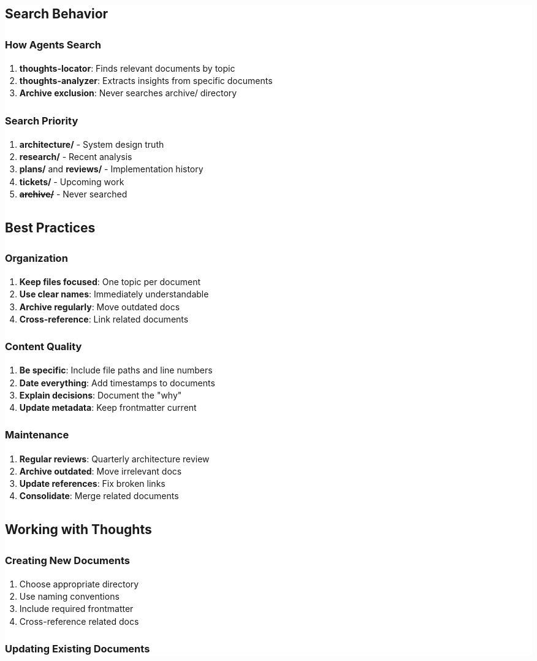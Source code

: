 ## Search Behavior

### How Agents Search

1. **thoughts-locator**: Finds relevant documents by topic
2. **thoughts-analyzer**: Extracts insights from specific documents
3. **Archive exclusion**: Never searches archive/ directory

### Search Priority

1. **architecture/** - System design truth
2. **research/** - Recent analysis
3. **plans/** and **reviews/** - Implementation history
4. **tickets/** - Upcoming work
5. ~~**archive/**~~ - Never searched

## Best Practices

### Organization

1. **Keep files focused**: One topic per document
2. **Use clear names**: Immediately understandable
3. **Archive regularly**: Move outdated docs
4. **Cross-reference**: Link related documents

### Content Quality

1. **Be specific**: Include file paths and line numbers
2. **Date everything**: Add timestamps to documents
3. **Explain decisions**: Document the "why"
4. **Update metadata**: Keep frontmatter current

### Maintenance

1. **Regular reviews**: Quarterly architecture review
2. **Archive outdated**: Move irrelevant docs
3. **Update references**: Fix broken links
4. **Consolidate**: Merge related documents

## Working with Thoughts

### Creating New Documents

1. Choose appropriate directory
2. Use naming conventions
3. Include required frontmatter
4. Cross-reference related docs

### Updating Existing Documents
